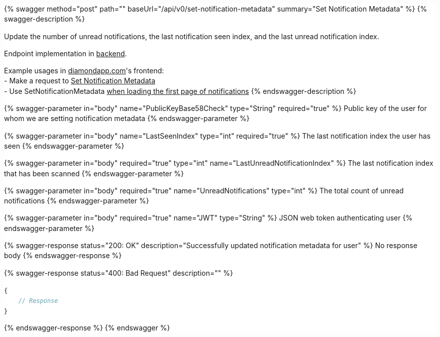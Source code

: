 {% swagger method="post" path="" baseUrl="/api/v0/set-notification-metadata" summary="Set Notification Metadata" %}
{% swagger-description %}


Update the number of unread notifications, the last notification seen index, and the last unread notification index.

Endpoint implementation in [backend](https://github.com/deso-protocol/backend/blob/709cbfbc62cf3a0e6d56c393e555fc277c93fb76/routes/user.go#L2050).

Example usages in [diamondapp.com](https://diamondapp.com)'s frontend:\
&#x20; \- Make a request to [Set Notification Metadata](https://github.com/diamond-app/frontend/blob/735634e38dfa0605035ded19b46b92766ec856c4/src/app/backend-api.service.ts#L1691)\
&#x20; \- Use SetNotificationMetadata [when loading the first page of notifications](https://github.com/diamond-app/frontend/blob/735634e38dfa0605035ded19b46b92766ec856c4/src/app/notifications-page/notifications-list/notifications-list.component.ts#L98)
{% endswagger-description %}

{% swagger-parameter in="body" name="PublicKeyBase58Check" type="String" required="true" %}
Public key of the user for whom we are setting notification metadata
{% endswagger-parameter %}

{% swagger-parameter in="body" name="LastSeenIndex" type="int" required="true" %}
The last notification index the user has seen
{% endswagger-parameter %}

{% swagger-parameter in="body" required="true" type="int" name="LastUnreadNotificationIndex" %}
The last notification index that has been scanned
{% endswagger-parameter %}

{% swagger-parameter in="body" required="true" name="UnreadNotifications" type="int" %}
The total count of unread notifications
{% endswagger-parameter %}

{% swagger-parameter in="body" required="true" name="JWT" type="String" %}
JSON web token authenticating user
{% endswagger-parameter %}

{% swagger-response status="200: OK" description="Successfully updated notification metadata for user" %}
No response body
{% endswagger-response %}

{% swagger-response status="400: Bad Request" description="" %}
```javascript
{
    // Response
}
```
{% endswagger-response %}
{% endswagger %}
